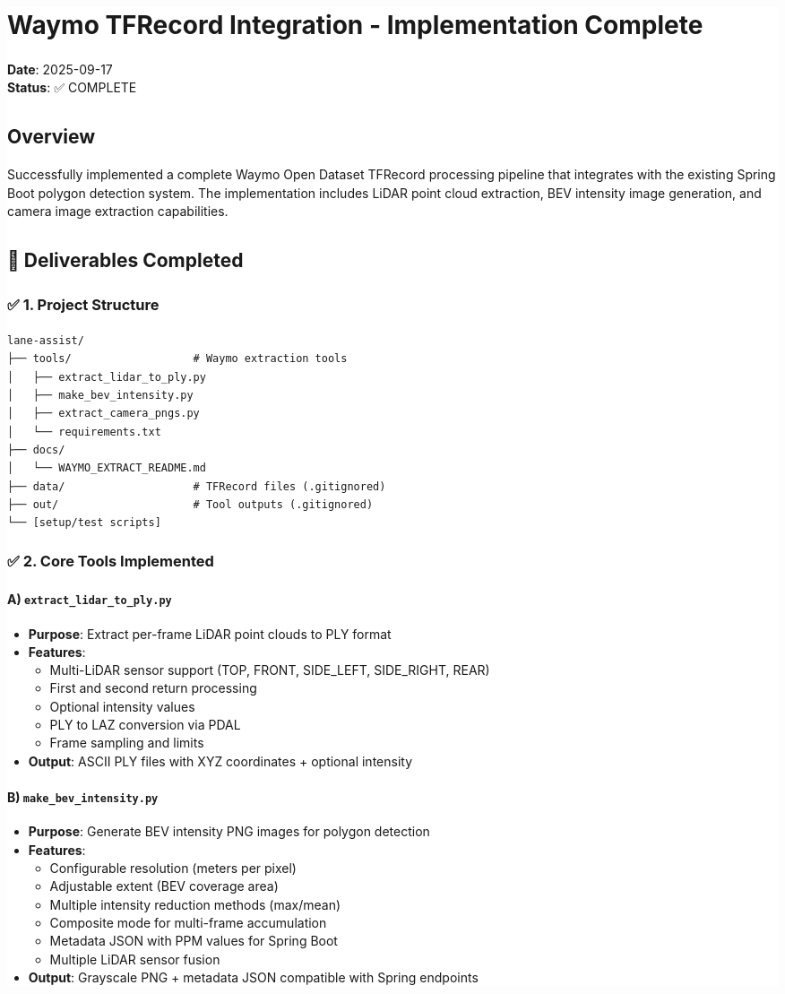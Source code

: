 # Waymo TFRecord Integration - Implementation Complete

**Date**: 2025-09-17  
**Status**: ✅ COMPLETE

## Overview

Successfully implemented a complete Waymo Open Dataset TFRecord processing pipeline that integrates with the existing Spring Boot polygon detection system. The implementation includes LiDAR point cloud extraction, BEV intensity image generation, and camera image extraction capabilities.

## 🎯 Deliverables Completed

### ✅ 1. Project Structure
```
lane-assist/
├── tools/                   # Waymo extraction tools
│   ├── extract_lidar_to_ply.py
│   ├── make_bev_intensity.py
│   ├── extract_camera_pngs.py
│   └── requirements.txt
├── docs/
│   └── WAYMO_EXTRACT_README.md
├── data/                    # TFRecord files (.gitignored)
├── out/                     # Tool outputs (.gitignored)
└── [setup/test scripts]
```

### ✅ 2. Core Tools Implemented

#### A) `extract_lidar_to_ply.py`
- **Purpose**: Extract per-frame LiDAR point clouds to PLY format
- **Features**:
  - Multi-LiDAR sensor support (TOP, FRONT, SIDE_LEFT, SIDE_RIGHT, REAR)
  - First and second return processing
  - Optional intensity values
  - PLY to LAZ conversion via PDAL
  - Frame sampling and limits
- **Output**: ASCII PLY files with XYZ coordinates + optional intensity

#### B) `make_bev_intensity.py` 
- **Purpose**: Generate BEV intensity PNG images for polygon detection
- **Features**:
  - Configurable resolution (meters per pixel)
  - Adjustable extent (BEV coverage area)
  - Multiple intensity reduction methods (max/mean)
  - Composite mode for multi-frame accumulation
  - Metadata JSON with PPM values for Spring Boot
  - Multiple LiDAR sensor fusion
- **Output**: Grayscale PNG + metadata JSON compatible with Spring endpoints
